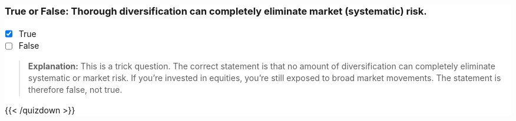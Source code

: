 ### True or False: Thorough diversification can completely eliminate market (systematic) risk.

- [x] True
- [ ] False

> **Explanation:** This is a trick question. The correct statement is that no amount of diversification can completely eliminate systematic or market risk. If you’re invested in equities, you’re still exposed to broad market movements. The statement is therefore false, not true.

{{< /quizdown >}}

